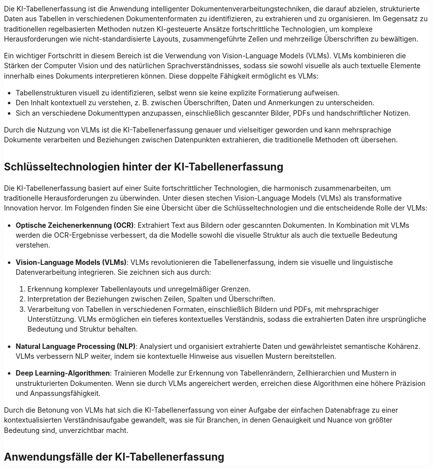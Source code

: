 Die KI-Tabellenerfassung ist die Anwendung intelligenter Dokumentenverarbeitungstechniken, die darauf abzielen, strukturierte Daten aus Tabellen in verschiedenen Dokumentenformaten zu identifizieren, zu extrahieren und zu organisieren. Im Gegensatz zu traditionellen regelbasierten Methoden nutzen KI-gesteuerte Ansätze fortschrittliche Technologien, um komplexe Herausforderungen wie nicht-standardisierte Layouts, zusammengeführte Zellen und mehrzeilige Überschriften zu bewältigen.

Ein wichtiger Fortschritt in diesem Bereich ist die Verwendung von Vision-Language Models (VLMs). VLMs kombinieren die Stärken der Computer Vision und des natürlichen Sprachverständnisses, sodass sie sowohl visuelle als auch textuelle Elemente innerhalb eines Dokuments interpretieren können. Diese doppelte Fähigkeit ermöglicht es VLMs:

- Tabellenstrukturen visuell zu identifizieren, selbst wenn sie keine explizite Formatierung aufweisen.
- Den Inhalt kontextuell zu verstehen, z. B. zwischen Überschriften, Daten und Anmerkungen zu unterscheiden.
- Sich an verschiedene Dokumenttypen anzupassen, einschließlich gescannter Bilder, PDFs und handschriftlicher Notizen.

Durch die Nutzung von VLMs ist die KI-Tabellenerfassung genauer und vielseitiger geworden und kann mehrsprachige Dokumente verarbeiten und Beziehungen zwischen Datenpunkten extrahieren, die traditionelle Methoden oft übersehen.

## Schlüsseltechnologien hinter der KI-Tabellenerfassung

Die KI-Tabellenerfassung basiert auf einer Suite fortschrittlicher Technologien, die harmonisch zusammenarbeiten, um traditionelle Herausforderungen zu überwinden. Unter diesen stechen Vision-Language Models (VLMs) als transformative Innovation hervor. Im Folgenden finden Sie eine Übersicht über die Schlüsseltechnologien und die entscheidende Rolle der VLMs:

- **Optische Zeichenerkennung (OCR)**: Extrahiert Text aus Bildern oder gescannten Dokumenten. In Kombination mit VLMs werden die OCR-Ergebnisse verbessert, da die Modelle sowohl die visuelle Struktur als auch die textuelle Bedeutung verstehen.

- **Vision-Language Models (VLMs)**: VLMs revolutionieren die Tabellenerfassung, indem sie visuelle und linguistische Datenverarbeitung integrieren. Sie zeichnen sich aus durch:

  1. Erkennung komplexer Tabellenlayouts und unregelmäßiger Grenzen.
  2. Interpretation der Beziehungen zwischen Zeilen, Spalten und Überschriften.
  3. Verarbeitung von Tabellen in verschiedenen Formaten, einschließlich Bildern und PDFs, mit mehrsprachiger Unterstützung. VLMs ermöglichen ein tieferes kontextuelles Verständnis, sodass die extrahierten Daten ihre ursprüngliche Bedeutung und Struktur behalten.

- **Natural Language Processing (NLP)**: Analysiert und organisiert extrahierte Daten und gewährleistet semantische Kohärenz. VLMs verbessern NLP weiter, indem sie kontextuelle Hinweise aus visuellen Mustern bereitstellen.

- **Deep Learning-Algorithmen**: Trainieren Modelle zur Erkennung von Tabellenrändern, Zellhierarchien und Mustern in unstrukturierten Dokumenten. Wenn sie durch VLMs angereichert werden, erreichen diese Algorithmen eine höhere Präzision und Anpassungsfähigkeit.

Durch die Betonung von VLMs hat sich die KI-Tabellenerfassung von einer Aufgabe der einfachen Datenabfrage zu einer kontextualisierten Verständnisaufgabe gewandelt, was sie für Branchen, in denen Genauigkeit und Nuance von größter Bedeutung sind, unverzichtbar macht.

## Anwendungsfälle der KI-Tabellenerfassung

